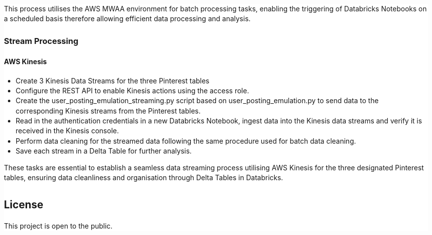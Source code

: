 This process utilises the AWS MWAA environment for batch processing tasks, enabling the triggering of Databricks Notebooks on a scheduled basis therefore allowing efficient data processing and analysis.

### Stream Processing
#### AWS Kinesis
- Create 3 Kinesis Data Streams for the three Pinterest tables
- Configure the REST API to enable Kinesis actions using the access role.
- Create the user_posting_emulation_streaming.py script based on user_posting_emulation.py to send data to the corresponding Kinesis streams from the Pinterest tables.
- Read in the authentication credentials in a new Databricks Notebook, ingest data into the Kinesis data streams and verify it is received in the Kinesis console.
- Perform data cleaning for the streamed data following the same procedure used for batch data cleaning.
- Save each stream in a Delta Table for further analysis.

These tasks are essential to establish a seamless data streaming process utilising AWS Kinesis for the three designated Pinterest tables, ensuring data cleanliness and organisation through Delta Tables in Databricks.


## License

This project is open to the public. 

